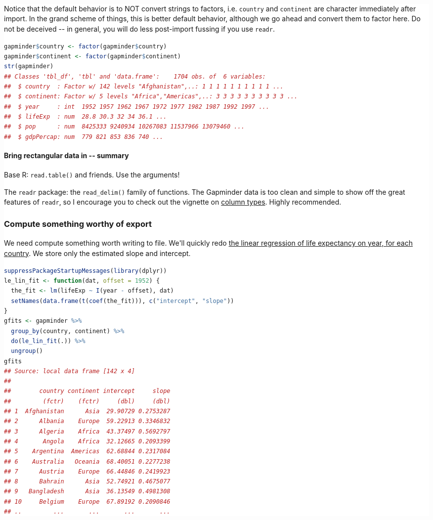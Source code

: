 Notice that the default behavior is to NOT convert strings to factors, i.e. `country` and `continent` are character immediately after import. In the grand scheme of things, this is better default behavior, although we go ahead and convert them to factor here. Do not be deceived -- in general, you will do less post-import fussing if you use `readr`.


```r
gapminder$country <- factor(gapminder$country)
gapminder$continent <- factor(gapminder$continent)
str(gapminder)
## Classes 'tbl_df', 'tbl' and 'data.frame':	1704 obs. of  6 variables:
##  $ country  : Factor w/ 142 levels "Afghanistan",..: 1 1 1 1 1 1 1 1 1 1 ...
##  $ continent: Factor w/ 5 levels "Africa","Americas",..: 3 3 3 3 3 3 3 3 3 3 ...
##  $ year     : int  1952 1957 1962 1967 1972 1977 1982 1987 1992 1997 ...
##  $ lifeExp  : num  28.8 30.3 32 34 36.1 ...
##  $ pop      : num  8425333 9240934 10267083 11537966 13079460 ...
##  $ gdpPercap: num  779 821 853 836 740 ...
```

#### Bring rectangular data in -- summary

Base R: `read.table()` and friends. Use the arguments!

The `readr` package: the `read_delim()` family of functions. The Gapminder data is too clean and simple to show off the great features of `readr`, so I encourage you to check out the vignette on [column types](https://cran.r-project.org/web/packages/readr/vignettes/column-types.html). Highly recommended.

### Compute something worthy of export

We need compute something worth writing to file. We'll quickly redo [the linear regression of life expectancy on year, for each country](block023_dplyr-do.html). We store only the estimated slope and intercept.


```r
suppressPackageStartupMessages(library(dplyr))
le_lin_fit <- function(dat, offset = 1952) {
  the_fit <- lm(lifeExp ~ I(year - offset), dat)
  setNames(data.frame(t(coef(the_fit))), c("intercept", "slope"))
}
gfits <- gapminder %>%
  group_by(country, continent) %>% 
  do(le_lin_fit(.)) %>% 
  ungroup()
gfits
## Source: local data frame [142 x 4]
## 
##        country continent intercept     slope
##         (fctr)    (fctr)     (dbl)     (dbl)
## 1  Afghanistan      Asia  29.90729 0.2753287
## 2      Albania    Europe  59.22913 0.3346832
## 3      Algeria    Africa  43.37497 0.5692797
## 4       Angola    Africa  32.12665 0.2093399
## 5    Argentina  Americas  62.68844 0.2317084
## 6    Australia   Oceania  68.40051 0.2277238
## 7      Austria    Europe  66.44846 0.2419923
## 8      Bahrain      Asia  52.74921 0.4675077
## 9   Bangladesh      Asia  36.13549 0.4981308
## 10     Belgium    Europe  67.89192 0.2090846
## ..         ...       ...       ...       ...
```
